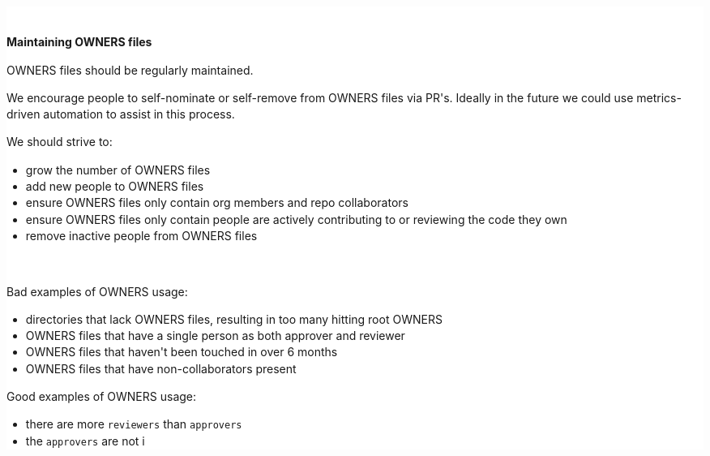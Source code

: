 ‌

**Maintaining OWNERS files**

‌OWNERS files should be regularly maintained.‌

We encourage people to self-nominate or self-remove from OWNERS files via PR's. Ideally in the future we could use metrics-driven automation to assist in this process.‌

We should strive to:‌

* grow the number of OWNERS files
* add new people to OWNERS files
* ensure OWNERS files only contain org members and repo collaborators
* ensure OWNERS files only contain people are actively contributing to or reviewing the code they own
* remove inactive people from OWNERS files

‌

Bad examples of OWNERS usage:‌

* directories that lack OWNERS files, resulting in too many hitting root OWNERS
* OWNERS files that have a single person as both approver and reviewer
* OWNERS files that haven't been touched in over 6 months
* OWNERS files that have non-collaborators present

‌Good examples of OWNERS usage:‌

* there are more `reviewers` than `approvers`
* the `approvers` are not i

